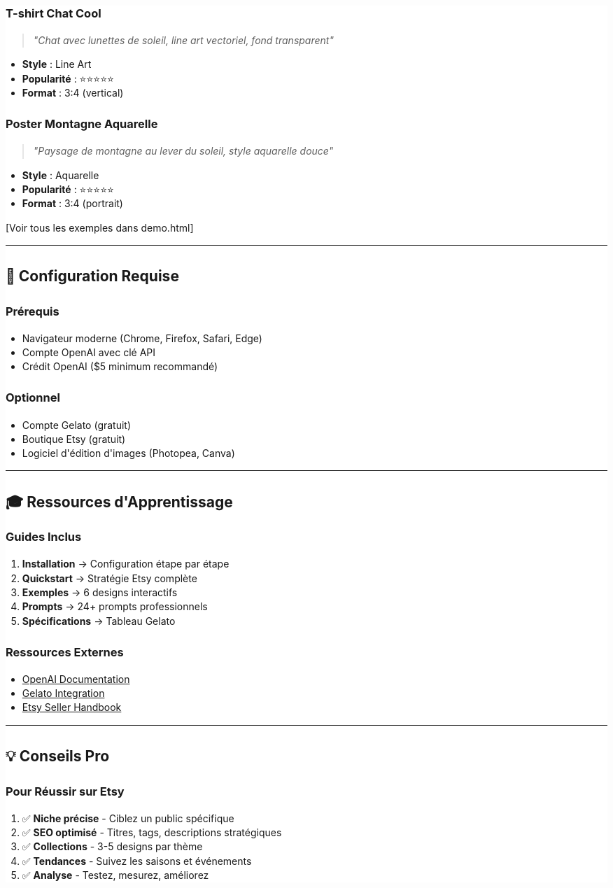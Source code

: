 ### T-shirt Chat Cool
> *"Chat avec lunettes de soleil, line art vectoriel, fond transparent"*
- **Style** : Line Art
- **Popularité** : ⭐⭐⭐⭐⭐
- **Format** : 3:4 (vertical)

### Poster Montagne Aquarelle
> *"Paysage de montagne au lever du soleil, style aquarelle douce"*
- **Style** : Aquarelle
- **Popularité** : ⭐⭐⭐⭐⭐
- **Format** : 3:4 (portrait)

[Voir tous les exemples dans demo.html]

---

## 🔧 Configuration Requise

### Prérequis
- Navigateur moderne (Chrome, Firefox, Safari, Edge)
- Compte OpenAI avec clé API
- Crédit OpenAI ($5 minimum recommandé)

### Optionnel
- Compte Gelato (gratuit)
- Boutique Etsy (gratuit)
- Logiciel d'édition d'images (Photopea, Canva)

---

## 🎓 Ressources d'Apprentissage

### Guides Inclus
1. **Installation** → Configuration étape par étape
2. **Quickstart** → Stratégie Etsy complète
3. **Exemples** → 6 designs interactifs
4. **Prompts** → 24+ prompts professionnels
5. **Spécifications** → Tableau Gelato

### Ressources Externes
- [OpenAI Documentation](https://platform.openai.com/docs)
- [Gelato Integration](https://www.gelato.com/integration)
- [Etsy Seller Handbook](https://www.etsy.com/seller-handbook)

---

## 💡 Conseils Pro

### Pour Réussir sur Etsy
1. ✅ **Niche précise** - Ciblez un public spécifique
2. ✅ **SEO optimisé** - Titres, tags, descriptions stratégiques
3. ✅ **Collections** - 3-5 designs par thème
4. ✅ **Tendances** - Suivez les saisons et événements
5. ✅ **Analyse** - Testez, mesurez, améliorez
